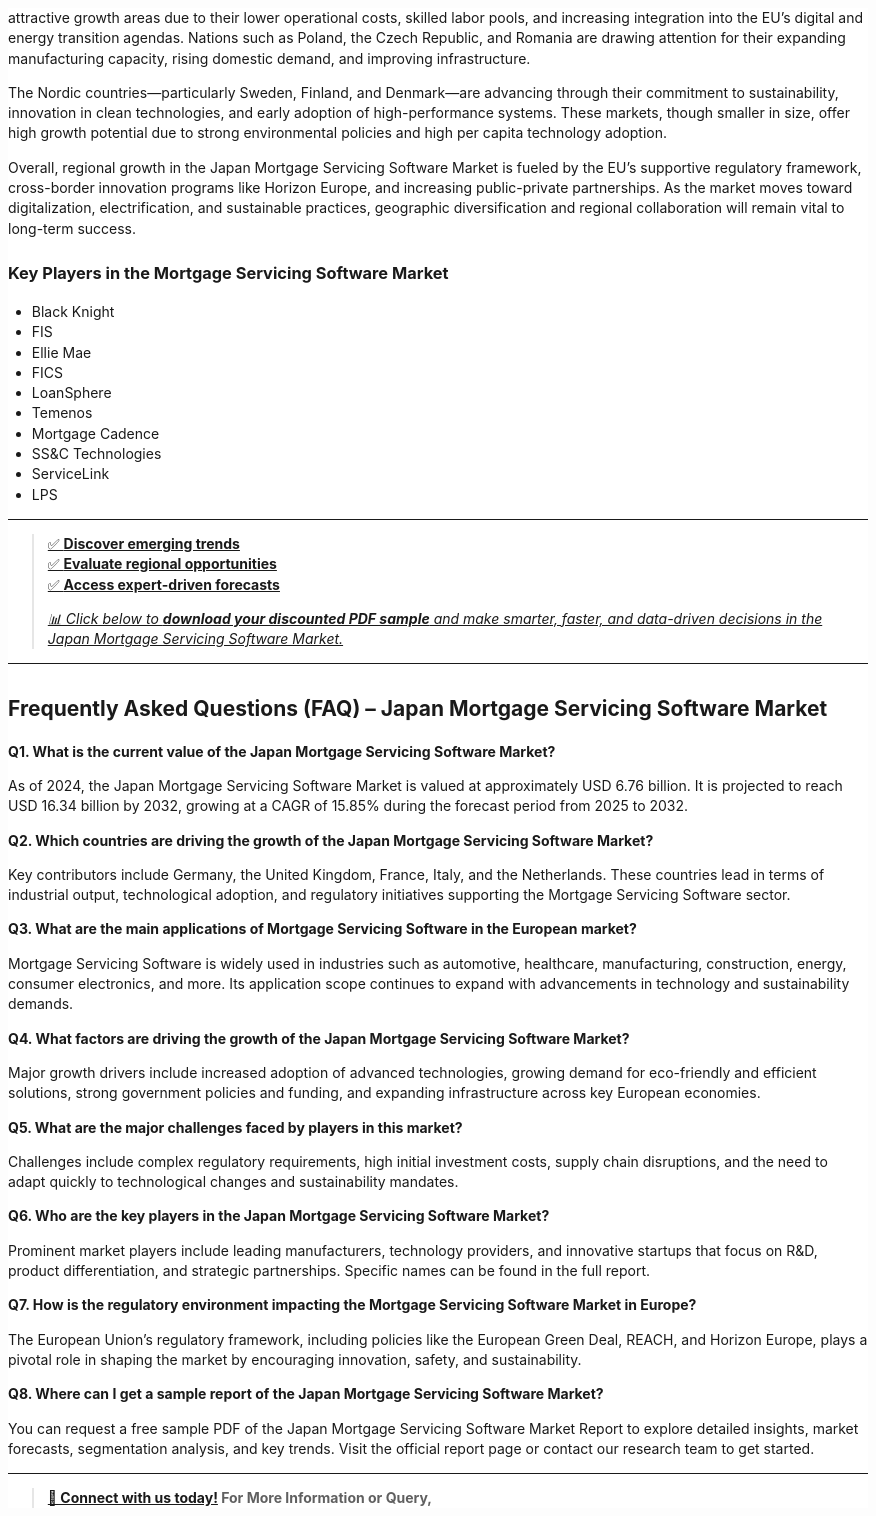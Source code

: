 attractive growth areas due to their lower operational costs, skilled labor pools, and increasing integration into the EU&rsquo;s digital and energy transition agendas. Nations such as Poland, the Czech Republic, and Romania are drawing attention for their expanding manufacturing capacity, rising domestic demand, and improving infrastructure.</p><p>The Nordic countries&mdash;particularly Sweden, Finland, and Denmark&mdash;are advancing through their commitment to sustainability, innovation in clean technologies, and early adoption of high-performance systems. These markets, though smaller in size, offer high growth potential due to strong environmental policies and high per capita technology adoption.</p><p>Overall, regional growth in the Japan Mortgage Servicing Software Market is fueled by the EU&rsquo;s supportive regulatory framework, cross-border innovation programs like Horizon Europe, and increasing public-private partnerships. As the market moves toward digitalization, electrification, and sustainable practices, geographic diversification and regional collaboration will remain vital to long-term success.</p><p><h3>Key Players in the Mortgage Servicing Software Market </h3><ul><li>Black Knight</li><li> FIS</li><li> Ellie Mae</li><li> FICS</li><li> LoanSphere</li><li> Temenos</li><li> Mortgage Cadence</li><li> SS&C Technologies</li><li> ServiceLink</li><li> LPS</li></ul></p><hr /><blockquote><p><a href="https://www.marketresearchintellect.com/ask-for-discount/?rid=199293&amp;amp;utm_source=Github-JP&amp;amp;utm_medium=841">✅ <strong data-start="617" data-end="645">Discover emerging trends</strong></a><br data-start="645" data-end="648" /><a href="https://www.marketresearchintellect.com/ask-for-discount/?rid=199293&amp;amp;utm_source=Github-JP&amp;amp;utm_medium=841"> ✅ <strong data-start="650" data-end="685">Evaluate regional opportunities</strong></a><br data-start="685" data-end="688" /><a href="https://www.marketresearchintellect.com/ask-for-discount/?rid=199293&amp;amp;utm_source=Github-JP&amp;amp;utm_medium=841"> ✅ <strong data-start="690" data-end="724">Access expert-driven forecasts</strong></a></p><p class="" data-start="728" data-end="864"><em><a href="https://www.marketresearchintellect.com/ask-for-discount/?rid=199293&amp;amp;utm_source=Github-JP&amp;amp;utm_medium=841">📊 Click below to <strong data-start="746" data-end="785">download your discounted PDF sample</strong> and make smarter, faster, and data-driven decisions in the Japan Mortgage Servicing Software Market.</a></em></p></blockquote><hr /><h2>Frequently Asked Questions (FAQ) &ndash; Japan Mortgage Servicing Software Market</h2><p><strong>Q1. What is the current value of the Japan Mortgage Servicing Software Market?</strong></p><p>As of 2024, the Japan Mortgage Servicing Software Market is valued at approximately USD 6.76 billion. It is projected to reach USD 16.34 billion by 2032, growing at a CAGR of 15.85% during the forecast period from 2025 to 2032.</p><p><strong>Q2. Which countries are driving the growth of the Japan Mortgage Servicing Software Market?</strong></p><p>Key contributors include Germany, the United Kingdom, France, Italy, and the Netherlands. These countries lead in terms of industrial output, technological adoption, and regulatory initiatives supporting the Mortgage Servicing Software sector.</p><p><strong>Q3. What are the main applications of Mortgage Servicing Software in the European market?</strong></p><p>Mortgage Servicing Software is widely used in industries such as automotive, healthcare, manufacturing, construction, energy, consumer electronics, and more. Its application scope continues to expand with advancements in technology and sustainability demands.</p><p><strong>Q4. What factors are driving the growth of the Japan Mortgage Servicing Software Market?</strong></p><p>Major growth drivers include increased adoption of advanced technologies, growing demand for eco-friendly and efficient solutions, strong government policies and funding, and expanding infrastructure across key European economies.</p><p><strong>Q5. What are the major challenges faced by players in this market?</strong></p><p>Challenges include complex regulatory requirements, high initial investment costs, supply chain disruptions, and the need to adapt quickly to technological changes and sustainability mandates.</p><p><strong>Q6. Who are the key players in the Japan Mortgage Servicing Software Market?</strong></p><p>Prominent market players include leading manufacturers, technology providers, and innovative startups that focus on R&amp;D, product differentiation, and strategic partnerships. Specific names can be found in the full report.</p><p><strong>Q7. How is the regulatory environment impacting the Mortgage Servicing Software Market in Europe?</strong></p><p>The European Union&rsquo;s regulatory framework, including policies like the European Green Deal, REACH, and Horizon Europe, plays a pivotal role in shaping the market by encouraging innovation, safety, and sustainability.</p><p><strong>Q8. Where can I get a sample report of the Japan Mortgage Servicing Software Market?</strong></p><p>You can request a free sample PDF of the Japan Mortgage Servicing Software Market Report to explore detailed insights, market forecasts, segmentation analysis, and key trends. Visit the official report page or contact our research team to get started.</p><hr /><blockquote><p><span class="font-[700]"><strong><a href="https://www.marketresearchintellect.com/product/global-mortgage-servicing-software-market-size-and-forecast/?utm_source=Linkedin&utm_medium=841">📩 Connect with us today!</a> For More Information or Query,